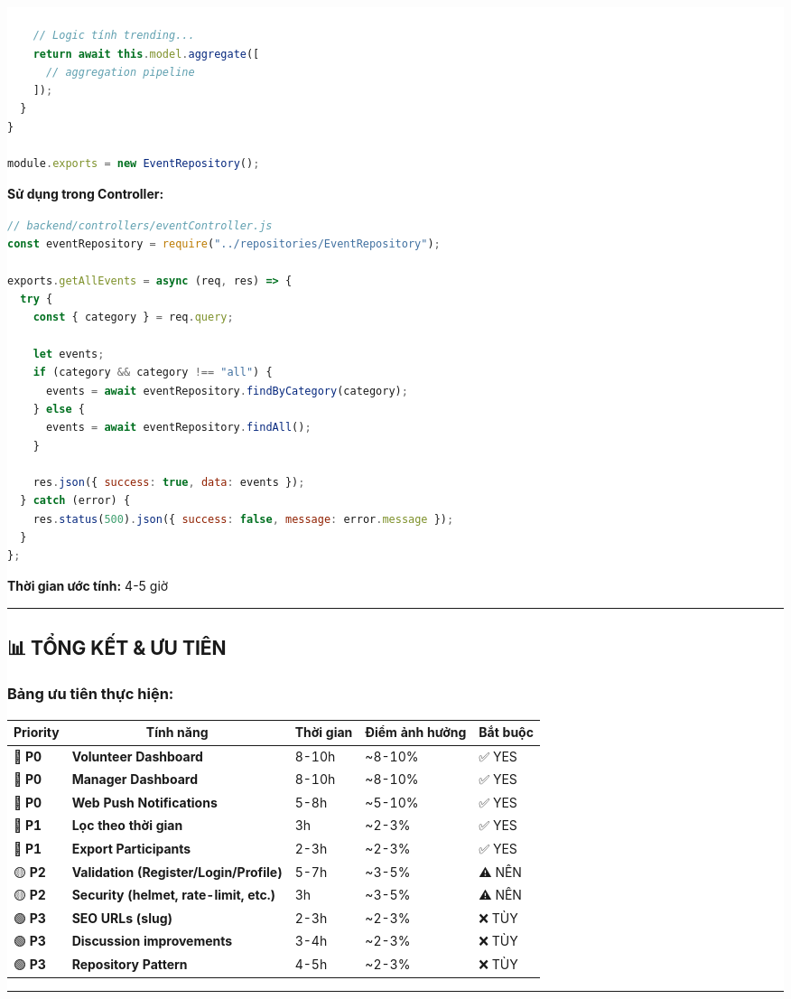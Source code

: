 ```javascript

    // Logic tính trending...
    return await this.model.aggregate([
      // aggregation pipeline
    ]);
  }
}

module.exports = new EventRepository();
```

**Sử dụng trong Controller:**

```javascript
// backend/controllers/eventController.js
const eventRepository = require("../repositories/EventRepository");

exports.getAllEvents = async (req, res) => {
  try {
    const { category } = req.query;

    let events;
    if (category && category !== "all") {
      events = await eventRepository.findByCategory(category);
    } else {
      events = await eventRepository.findAll();
    }

    res.json({ success: true, data: events });
  } catch (error) {
    res.status(500).json({ success: false, message: error.message });
  }
};
```

**Thời gian ước tính:** 4-5 giờ

---

## 📊 TỔNG KẾT & ƯU TIÊN

### Bảng ưu tiên thực hiện:

| Priority  | Tính năng                               | Thời gian | Điểm ảnh hưởng | Bắt buộc |
| --------- | --------------------------------------- | --------- | -------------- | -------- |
| 🔴 **P0** | **Volunteer Dashboard**                 | 8-10h     | ~8-10%         | ✅ YES   |
| 🔴 **P0** | **Manager Dashboard**                   | 8-10h     | ~8-10%         | ✅ YES   |
| 🔴 **P0** | **Web Push Notifications**              | 5-8h      | ~5-10%         | ✅ YES   |
| 🔴 **P1** | **Lọc theo thời gian**                  | 3h        | ~2-3%          | ✅ YES   |
| 🔴 **P1** | **Export Participants**                 | 2-3h      | ~2-3%          | ✅ YES   |
| 🟡 **P2** | **Validation (Register/Login/Profile)** | 5-7h      | ~3-5%          | ⚠️ NÊN   |
| 🟡 **P2** | **Security (helmet, rate-limit, etc.)** | 3h        | ~3-5%          | ⚠️ NÊN   |
| 🟢 **P3** | **SEO URLs (slug)**                     | 2-3h      | ~2-3%          | ❌ TÙY   |
| 🟢 **P3** | **Discussion improvements**             | 3-4h      | ~2-3%          | ❌ TÙY   |
| 🟢 **P3** | **Repository Pattern**                  | 4-5h      | ~2-3%          | ❌ TÙY   |

---